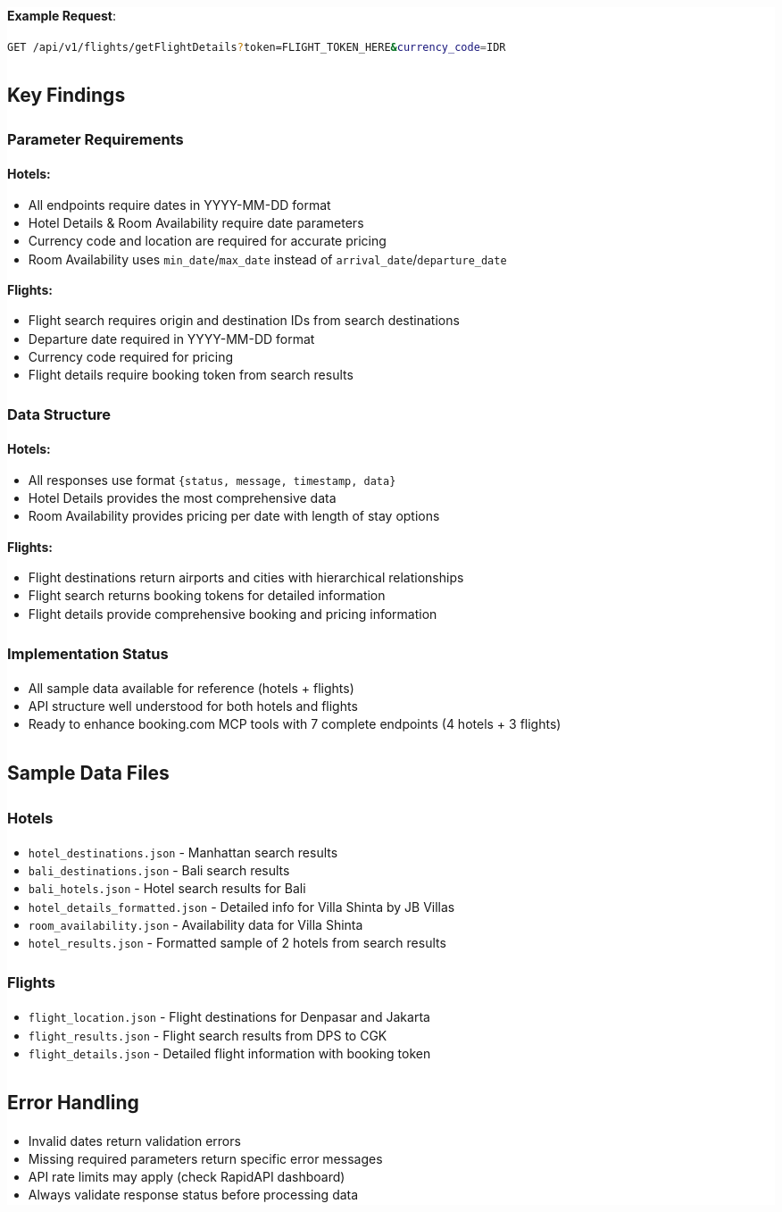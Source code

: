 **Example Request**:
```bash
GET /api/v1/flights/getFlightDetails?token=FLIGHT_TOKEN_HERE&currency_code=IDR
```

## Key Findings

### Parameter Requirements
**Hotels:**
- All endpoints require dates in YYYY-MM-DD format
- Hotel Details & Room Availability require date parameters
- Currency code and location are required for accurate pricing
- Room Availability uses `min_date`/`max_date` instead of `arrival_date`/`departure_date`

**Flights:**
- Flight search requires origin and destination IDs from search destinations
- Departure date required in YYYY-MM-DD format
- Currency code required for pricing
- Flight details require booking token from search results

### Data Structure
**Hotels:**
- All responses use format `{status, message, timestamp, data}`
- Hotel Details provides the most comprehensive data
- Room Availability provides pricing per date with length of stay options

**Flights:**
- Flight destinations return airports and cities with hierarchical relationships
- Flight search returns booking tokens for detailed information
- Flight details provide comprehensive booking and pricing information

### Implementation Status
- All sample data available for reference (hotels + flights)
- API structure well understood for both hotels and flights
- Ready to enhance booking.com MCP tools with 7 complete endpoints (4 hotels + 3 flights)

## Sample Data Files

### Hotels
- `hotel_destinations.json` - Manhattan search results
- `bali_destinations.json` - Bali search results
- `bali_hotels.json` - Hotel search results for Bali
- `hotel_details_formatted.json` - Detailed info for Villa Shinta by JB Villas
- `room_availability.json` - Availability data for Villa Shinta
- `hotel_results.json` - Formatted sample of 2 hotels from search results

### Flights
- `flight_location.json` - Flight destinations for Denpasar and Jakarta
- `flight_results.json` - Flight search results from DPS to CGK
- `flight_details.json` - Detailed flight information with booking token

## Error Handling
- Invalid dates return validation errors
- Missing required parameters return specific error messages
- API rate limits may apply (check RapidAPI dashboard)
- Always validate response status before processing data
